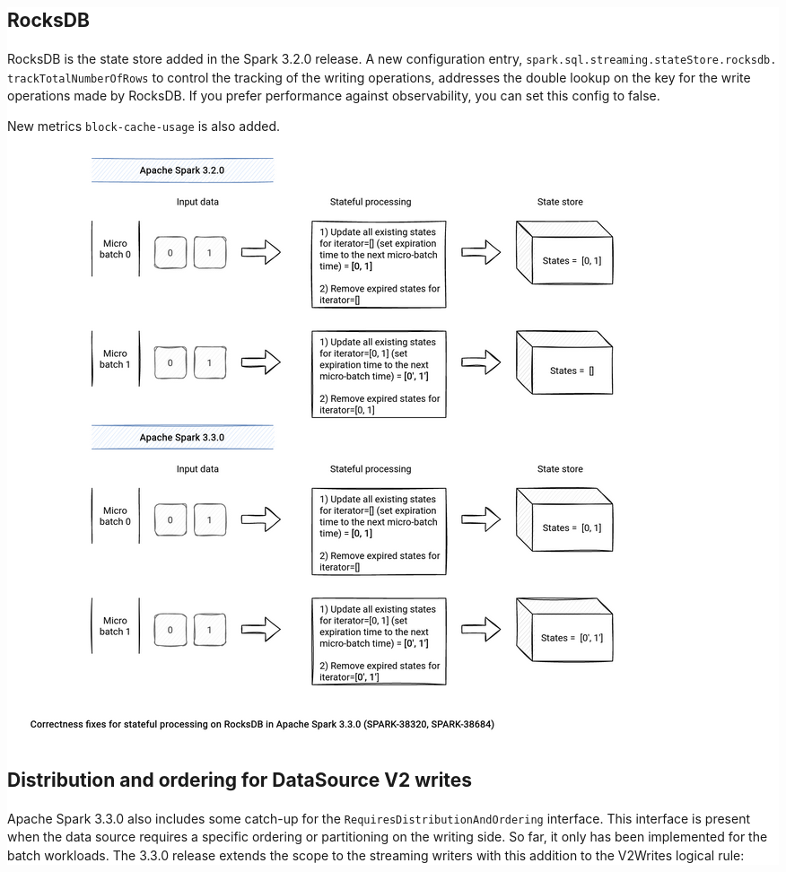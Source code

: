## RocksDB

RocksDB is the state store added in the Spark 3.2.0 release. A new configuration entry, ```spark.sql.streaming.stateStore.rocksdb.trackTotalNumberOfRows``` to control the tracking of the writing operations, addresses the double lookup on the key for the write operations made by RocksDB. If you prefer performance against observability, you can set this config to false.

New metrics ``block-cache-usage`` is also added.

![Issue Fix Stream to Stream Processing](../images/issue-fix-stream-to-stream-processing.png)

## Distribution and ordering for DataSource V2 writes

Apache Spark 3.3.0 also includes some catch-up for the ```RequiresDistributionAndOrdering``` interface. This interface is present when the data source requires a specific ordering or partitioning on the writing side. So far, it only has been implemented for the batch workloads. The 3.3.0 release extends the scope to the streaming writers with this addition to the V2Writes logical rule:
